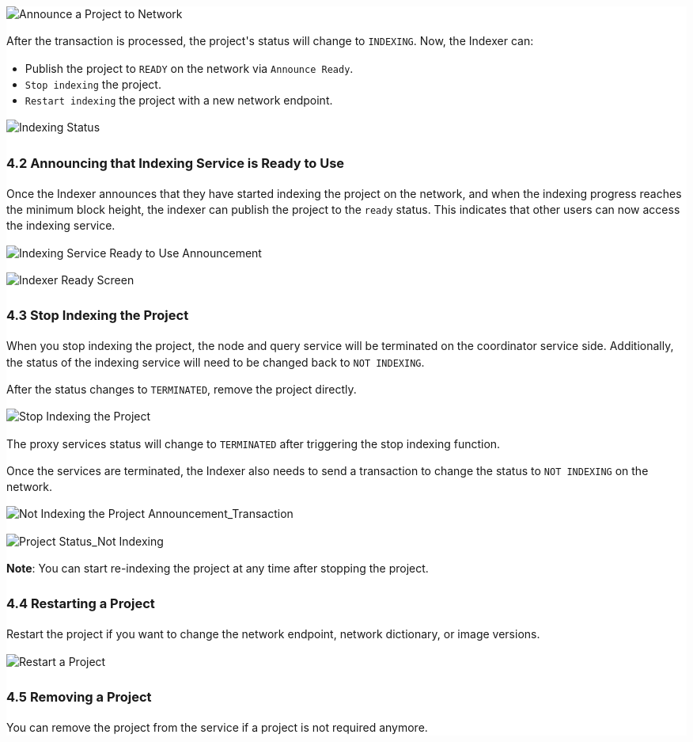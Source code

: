 ![Announce a Project to Network](/assets/img/announce_project_index_project.png)

After the transaction is processed, the project's status will change to `INDEXING`. Now, the Indexer can:

- Publish the project to `READY` on the network via `Announce Ready`.
- `Stop indexing` the project.
- `Restart indexing` the project with a new network endpoint.

![Indexing Status](/assets/img/indexing_status_index_project.png)

### 4.2 Announcing that Indexing Service is Ready to Use

Once the Indexer announces that they have started indexing the project on the network, and when the indexing progress reaches the minimum block height, the indexer can publish the project to the `ready` status. This indicates that other users can now access the indexing service.

![Indexing Service Ready to Use Announcement](/assets/img/readytouse_indexer_project.png)

![Indexer Ready Screen](/assets/img/indexer_ready_index_project.png)

### 4.3 **Stop Indexing the Project**

When you stop indexing the project, the node and query service will be terminated on the coordinator service side. Additionally, the status of the indexing service will need to be changed back to `NOT INDEXING`.

After the status changes to `TERMINATED`, remove the project directly.

![Stop Indexing the Project](/assets/img/stop_index_project.png)

The proxy services status will change to `TERMINATED` after triggering the stop indexing function.

Once the services are terminated, the Indexer also needs to send a transaction to change the status to `NOT INDEXING` on the network.

![Not Indexing the Project Announcement_Transaction](/assets/img/notindexing_announce_index_project.png)

![Project Status_Not Indexing](/assets/img/notindexing_status_index_project.png)

**Note**: You can start re-indexing the project at any time after stopping the project.

### 4.4 Restarting a Project

Restart the project if you want to change the network endpoint, network dictionary, or image versions.

![Restart a Project](/assets/img/restart_index_project.png)

### 4.5 **Removing a Project**

You can remove the project from the service if a project is not required anymore.
